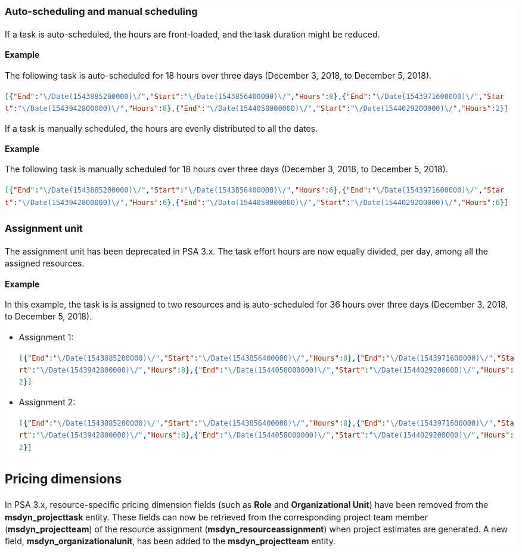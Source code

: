### Auto-scheduling and manual scheduling

If a task is auto-scheduled, the hours are front-loaded, and the task duration might be reduced.

**Example**

The following task is auto-scheduled for 18 hours over three days (December 3, 2018, to December 5, 2018).

```json
[{"End":"\/Date(1543885200000)\/","Start":"\/Date(1543856400000)\/","Hours":8},{"End":"\/Date(1543971600000)\/","Start":"\/Date(1543942800000)\/","Hours":8},{"End":"\/Date(1544058000000)\/","Start":"\/Date(1544029200000)\/","Hours":2}]
```

If a task is manually scheduled, the hours are evenly distributed to all the dates.

**Example**

The following task is manually scheduled for 18 hours over three days (December 3, 2018, to December 5, 2018).

```json
[{"End":"\/Date(1543885200000)\/","Start":"\/Date(1543856400000)\/","Hours":6},{"End":"\/Date(1543971600000)\/","Start":"\/Date(1543942800000)\/","Hours":6},{"End":"\/Date(1544058000000)\/","Start":"\/Date(1544029200000)\/","Hours":6}]
```

### Assignment unit

The assignment unit has been deprecated in PSA 3.x. The task effort hours are now equally divided, per day, among all the assigned resources.

**Example**

In this example, the task is is assigned to two resources and is auto-scheduled for 36 hours over three days (December 3, 2018, to December 5, 2018).

- Assignment 1:

    ```json
    [{"End":"\/Date(1543885200000)\/","Start":"\/Date(1543856400000)\/","Hours":8},{"End":"\/Date(1543971600000)\/","Start":"\/Date(1543942800000)\/","Hours":8},{"End":"\/Date(1544058000000)\/","Start":"\/Date(1544029200000)\/","Hours":2}]
    ```

- Assignment 2:

    ```json
    [{"End":"\/Date(1543885200000)\/","Start":"\/Date(1543856400000)\/","Hours":8},{"End":"\/Date(1543971600000)\/","Start":"\/Date(1543942800000)\/","Hours":8},{"End":"\/Date(1544058000000)\/","Start":"\/Date(1544029200000)\/","Hours":2}]
    ```

## Pricing dimensions

In PSA 3.x, resource-specific pricing dimension fields (such as **Role** and **Organizational Unit**) have been removed from the **msdyn\_projecttask** entity. These fields can now be retrieved from the corresponding project team member (**msdyn\_projectteam**) of the resource assignment (**msdyn\_resourceassignment**) when project estimates are generated. A new field, **msdyn\_organizationalunit**, has been added to the **msdyn\_projectteam** entity.
